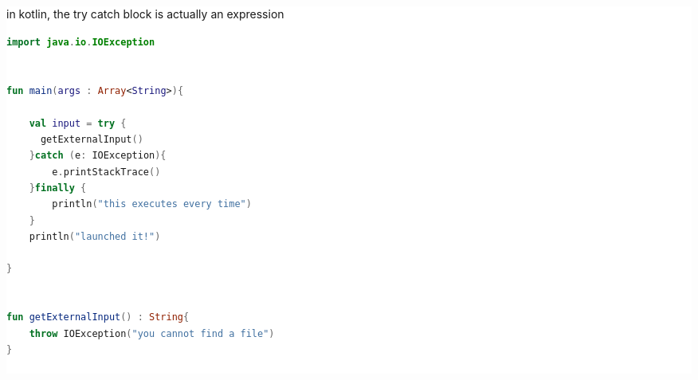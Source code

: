 
in kotlin, the try catch block is actually an expression 



```kt
import java.io.IOException


fun main(args : Array<String>){

    val input = try {
      getExternalInput()
    }catch (e: IOException){
        e.printStackTrace()
    }finally {
        println("this executes every time")
    }
    println("launched it!")

}


fun getExternalInput() : String{
    throw IOException("you cannot find a file")
}



```









































